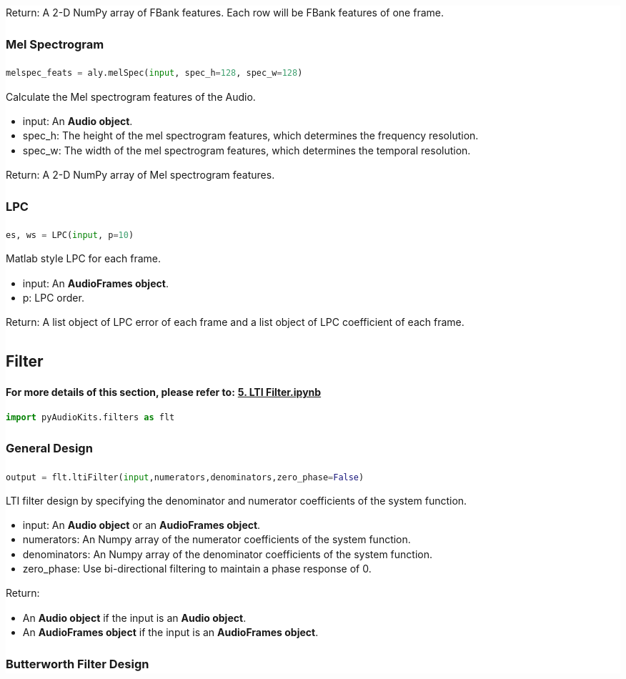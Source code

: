 Return: A 2-D NumPy array of FBank features. Each row will be FBank features of one frame. 

### Mel Spectrogram

```python
melspec_feats = aly.melSpec(input, spec_h=128, spec_w=128)
```

Calculate the Mel spectrogram features of the Audio. 

* input: An **Audio object**. 
* spec_h: The height of the mel spectrogram features, which determines the frequency resolution.
* spec_w: The width of the mel spectrogram features, which determines the temporal resolution.

Return: A 2-D NumPy array of Mel spectrogram features. 

### LPC

```python
es, ws = LPC(input, p=10)
```

Matlab style LPC for each frame. 

* input: An **AudioFrames object**.
* p: LPC order. 

Return: A list object of LPC error of each frame and a list object of LPC coefficient of each frame. 

## Filter

**For more details of this section, please refer to:** [**5. LTI Filter.ipynb**](https://github.com/HarmoniaLeo/pyAudioKits/blob/main/5.%20LTI%20Filter.ipynb)

```python
import pyAudioKits.filters as flt
```

### General Design

```python
output = flt.ltiFilter(input,numerators,denominators,zero_phase=False)
```

LTI filter design by specifying the denominator and numerator coefficients of the system function. 

* input: An **Audio object** or an **AudioFrames object**. 
* numerators: An Numpy array of the numerator coefficients of the system function. 
* denominators: An Numpy array of the denominator coefficients of the system function. 
* zero_phase: Use bi-directional filtering to maintain a phase response of 0. 

Return: 

* An **Audio object** if the input is an **Audio object**. 
* An **AudioFrames object** if the input is an **AudioFrames object**. 

### Butterworth Filter Design
